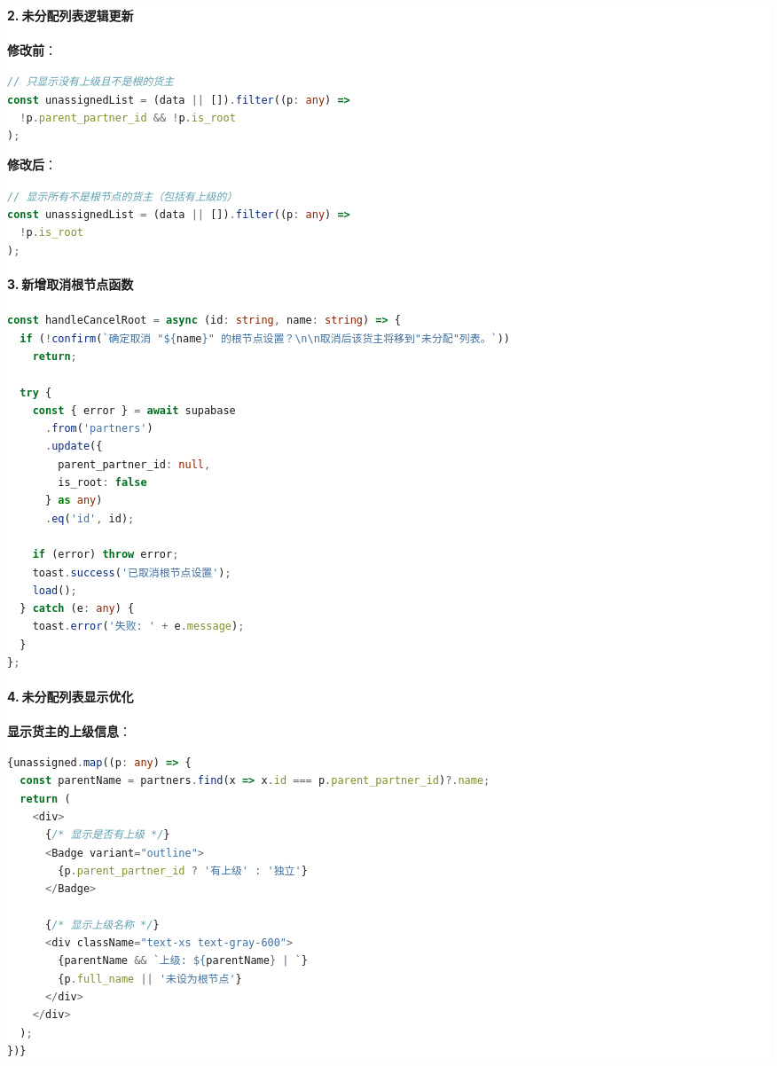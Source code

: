 #### 2. 未分配列表逻辑更新

**修改前**：
```typescript
// 只显示没有上级且不是根的货主
const unassignedList = (data || []).filter((p: any) => 
  !p.parent_partner_id && !p.is_root
);
```

**修改后**：
```typescript
// 显示所有不是根节点的货主（包括有上级的）
const unassignedList = (data || []).filter((p: any) => 
  !p.is_root
);
```

#### 3. 新增取消根节点函数

```typescript
const handleCancelRoot = async (id: string, name: string) => {
  if (!confirm(`确定取消 "${name}" 的根节点设置？\n\n取消后该货主将移到"未分配"列表。`)) 
    return;

  try {
    const { error } = await supabase
      .from('partners')
      .update({ 
        parent_partner_id: null,
        is_root: false 
      } as any)
      .eq('id', id);

    if (error) throw error;
    toast.success('已取消根节点设置');
    load();
  } catch (e: any) {
    toast.error('失败: ' + e.message);
  }
};
```

#### 4. 未分配列表显示优化

**显示货主的上级信息**：

```typescript
{unassigned.map((p: any) => {
  const parentName = partners.find(x => x.id === p.parent_partner_id)?.name;
  return (
    <div>
      {/* 显示是否有上级 */}
      <Badge variant="outline">
        {p.parent_partner_id ? '有上级' : '独立'}
      </Badge>
      
      {/* 显示上级名称 */}
      <div className="text-xs text-gray-600">
        {parentName && `上级: ${parentName} | `}
        {p.full_name || '未设为根节点'}
      </div>
    </div>
  );
})}
```
